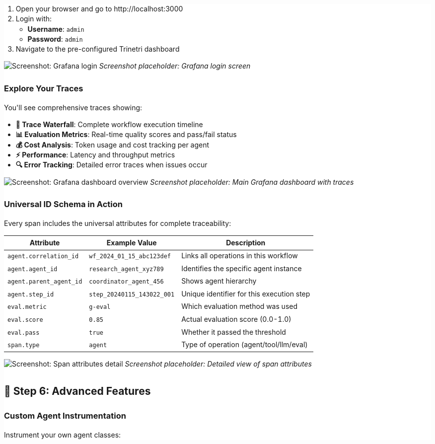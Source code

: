1. Open your browser and go to http://localhost:3000
2. Login with:
   - **Username**: `admin`
   - **Password**: `admin`
3. Navigate to the pre-configured Trinetri dashboard

![Screenshot: Grafana login](screenshots/grafana-login.png)
*Screenshot placeholder: Grafana login screen*

### Explore Your Traces

You'll see comprehensive traces showing:

- **🔗 Trace Waterfall**: Complete workflow execution timeline
- **📊 Evaluation Metrics**: Real-time quality scores and pass/fail status
- **💰 Cost Analysis**: Token usage and cost tracking per agent
- **⚡ Performance**: Latency and throughput metrics
- **🔍 Error Tracking**: Detailed error traces when issues occur

![Screenshot: Grafana dashboard overview](screenshots/grafana-dashboard-overview.png)
*Screenshot placeholder: Main Grafana dashboard with traces*

### Universal ID Schema in Action

Every span includes the universal attributes for complete traceability:

| Attribute | Example Value | Description |
|-----------|---------------|-------------|
| `agent.correlation_id` | `wf_2024_01_15_abc123def` | Links all operations in this workflow |
| `agent.agent_id` | `research_agent_xyz789` | Identifies the specific agent instance |
| `agent.parent_agent_id` | `coordinator_agent_456` | Shows agent hierarchy |
| `agent.step_id` | `step_20240115_143022_001` | Unique identifier for this execution step |
| `eval.metric` | `g-eval` | Which evaluation method was used |
| `eval.score` | `0.85` | Actual evaluation score (0.0-1.0) |
| `eval.pass` | `true` | Whether it passed the threshold |
| `span.type` | `agent` | Type of operation (agent/tool/llm/eval) |

![Screenshot: Span attributes detail](screenshots/span-attributes-detail.png)
*Screenshot placeholder: Detailed view of span attributes*

## 🎯 Step 6: Advanced Features

### Custom Agent Instrumentation

Instrument your own agent classes:
